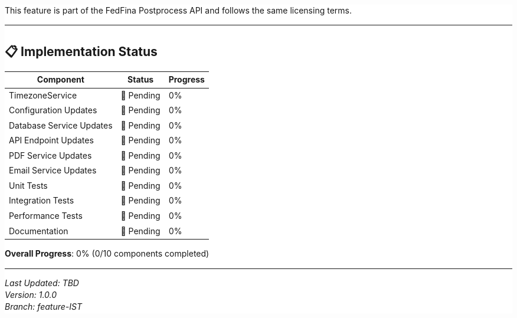 This feature is part of the FedFina Postprocess API and follows the same licensing terms.

---

## 📋 **Implementation Status**

| Component | Status | Progress |
|-----------|--------|----------|
| TimezoneService | 🔄 Pending | 0% |
| Configuration Updates | 🔄 Pending | 0% |
| Database Service Updates | 🔄 Pending | 0% |
| API Endpoint Updates | 🔄 Pending | 0% |
| PDF Service Updates | 🔄 Pending | 0% |
| Email Service Updates | 🔄 Pending | 0% |
| Unit Tests | 🔄 Pending | 0% |
| Integration Tests | 🔄 Pending | 0% |
| Performance Tests | 🔄 Pending | 0% |
| Documentation | 🔄 Pending | 0% |

**Overall Progress**: 0% (0/10 components completed)

---

*Last Updated: TBD*  
*Version: 1.0.0*  
*Branch: feature-IST*
